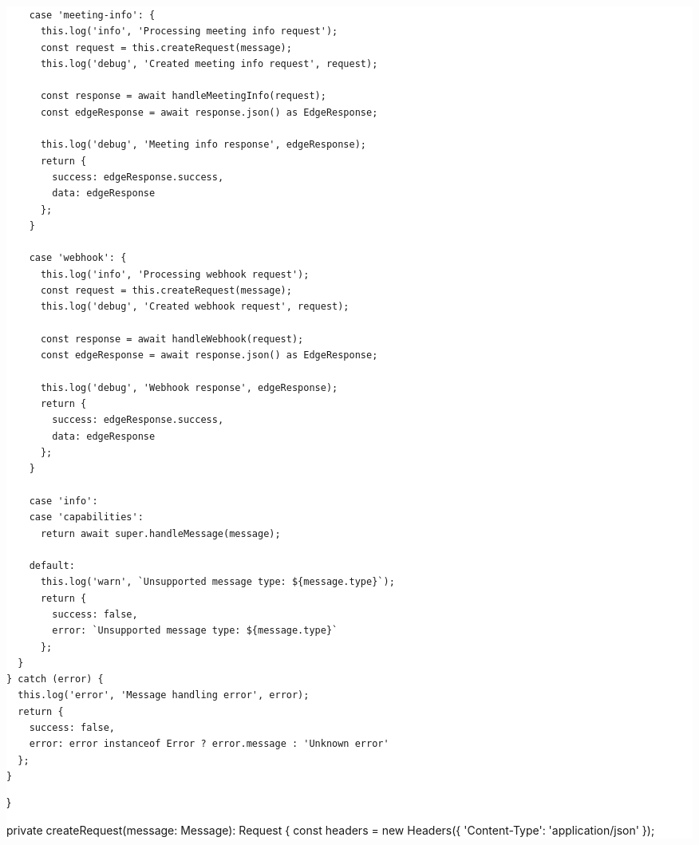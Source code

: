         case 'meeting-info': {
          this.log('info', 'Processing meeting info request');
          const request = this.createRequest(message);
          this.log('debug', 'Created meeting info request', request);

          const response = await handleMeetingInfo(request);
          const edgeResponse = await response.json() as EdgeResponse;

          this.log('debug', 'Meeting info response', edgeResponse);
          return {
            success: edgeResponse.success,
            data: edgeResponse
          };
        }

        case 'webhook': {
          this.log('info', 'Processing webhook request');
          const request = this.createRequest(message);
          this.log('debug', 'Created webhook request', request);

          const response = await handleWebhook(request);
          const edgeResponse = await response.json() as EdgeResponse;

          this.log('debug', 'Webhook response', edgeResponse);
          return {
            success: edgeResponse.success,
            data: edgeResponse
          };
        }

        case 'info':
        case 'capabilities':
          return await super.handleMessage(message);

        default:
          this.log('warn', `Unsupported message type: ${message.type}`);
          return {
            success: false,
            error: `Unsupported message type: ${message.type}`
          };
      }
    } catch (error) {
      this.log('error', 'Message handling error', error);
      return {
        success: false,
        error: error instanceof Error ? error.message : 'Unknown error'
      };
    }
  }

  private createRequest(message: Message): Request {
    const headers = new Headers({
      'Content-Type': 'application/json'
    });
